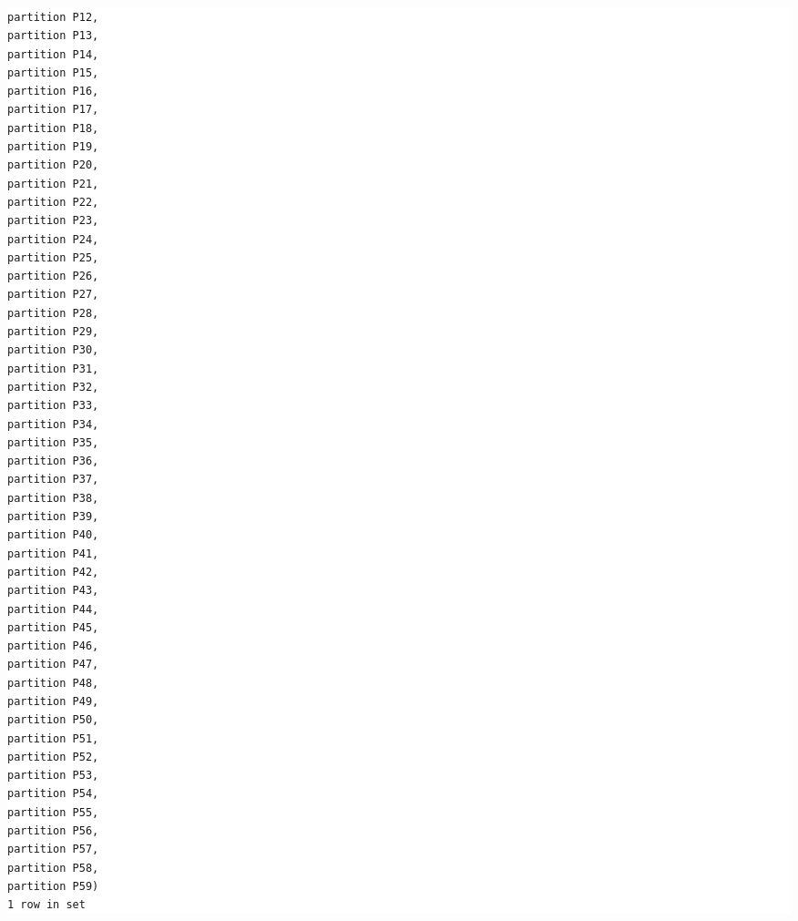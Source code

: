    ```unknow
   partition P12,
   partition P13,
   partition P14,
   partition P15,
   partition P16,
   partition P17,
   partition P18,
   partition P19,
   partition P20,
   partition P21,
   partition P22,
   partition P23,
   partition P24,
   partition P25,
   partition P26,
   partition P27,
   partition P28,
   partition P29,
   partition P30,
   partition P31,
   partition P32,
   partition P33,
   partition P34,
   partition P35,
   partition P36,
   partition P37,
   partition P38,
   partition P39,
   partition P40,
   partition P41,
   partition P42,
   partition P43,
   partition P44,
   partition P45,
   partition P46,
   partition P47,
   partition P48,
   partition P49,
   partition P50,
   partition P51,
   partition P52,
   partition P53,
   partition P54,
   partition P55,
   partition P56,
   partition P57,
   partition P58,
   partition P59)
   1 row in set
   ```
